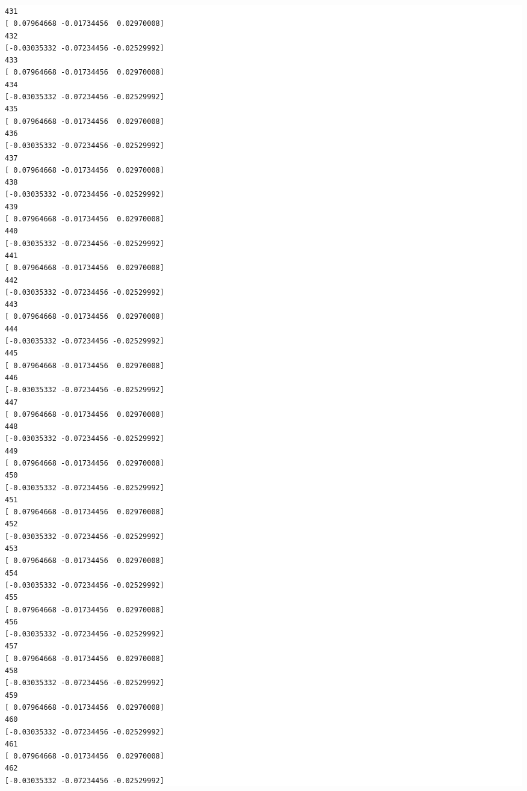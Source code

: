     431
    [ 0.07964668 -0.01734456  0.02970008]
    432
    [-0.03035332 -0.07234456 -0.02529992]
    433
    [ 0.07964668 -0.01734456  0.02970008]
    434
    [-0.03035332 -0.07234456 -0.02529992]
    435
    [ 0.07964668 -0.01734456  0.02970008]
    436
    [-0.03035332 -0.07234456 -0.02529992]
    437
    [ 0.07964668 -0.01734456  0.02970008]
    438
    [-0.03035332 -0.07234456 -0.02529992]
    439
    [ 0.07964668 -0.01734456  0.02970008]
    440
    [-0.03035332 -0.07234456 -0.02529992]
    441
    [ 0.07964668 -0.01734456  0.02970008]
    442
    [-0.03035332 -0.07234456 -0.02529992]
    443
    [ 0.07964668 -0.01734456  0.02970008]
    444
    [-0.03035332 -0.07234456 -0.02529992]
    445
    [ 0.07964668 -0.01734456  0.02970008]
    446
    [-0.03035332 -0.07234456 -0.02529992]
    447
    [ 0.07964668 -0.01734456  0.02970008]
    448
    [-0.03035332 -0.07234456 -0.02529992]
    449
    [ 0.07964668 -0.01734456  0.02970008]
    450
    [-0.03035332 -0.07234456 -0.02529992]
    451
    [ 0.07964668 -0.01734456  0.02970008]
    452
    [-0.03035332 -0.07234456 -0.02529992]
    453
    [ 0.07964668 -0.01734456  0.02970008]
    454
    [-0.03035332 -0.07234456 -0.02529992]
    455
    [ 0.07964668 -0.01734456  0.02970008]
    456
    [-0.03035332 -0.07234456 -0.02529992]
    457
    [ 0.07964668 -0.01734456  0.02970008]
    458
    [-0.03035332 -0.07234456 -0.02529992]
    459
    [ 0.07964668 -0.01734456  0.02970008]
    460
    [-0.03035332 -0.07234456 -0.02529992]
    461
    [ 0.07964668 -0.01734456  0.02970008]
    462
    [-0.03035332 -0.07234456 -0.02529992]